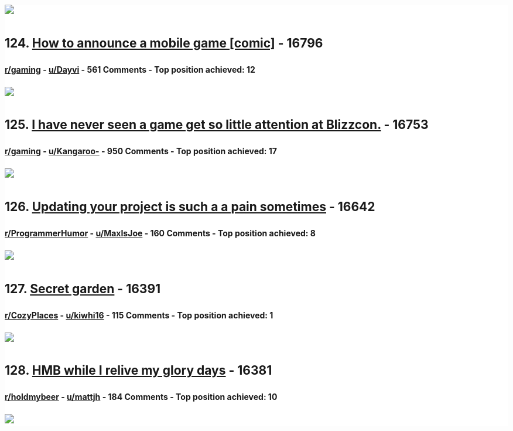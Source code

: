 <a href="https://i.redd.it/8yb8d52efaw11.jpg"><img src="https://b.thumbs.redditmedia.com/J_U8-Vnfd0YhD4vzFRYcyISmGWdFgYftm4Z-AIZrv-Q.jpg"></img></a>

## 124. [How to announce a mobile game [comic]](http://reddit.com/r/gaming/comments/9u6zig/how_to_announce_a_mobile_game_comic/) - 16796
#### [r/gaming](http://reddit.com/r/gaming) - [u/Dayvi](http://reddit.com/u/Dayvi) - 561 Comments - Top position achieved: 12

<a href="https://i.redd.it/ulpyxleumdw11.png"><img src="https://b.thumbs.redditmedia.com/vxy-mJBN7nqDynVWEQpinKQ4mk0sdPHYuyizD7le6wU.jpg"></img></a>

## 125. [I have never seen a game get so little attention at Blizzcon.](http://reddit.com/r/gaming/comments/9u6wex/i_have_never_seen_a_game_get_so_little_attention/) - 16753
#### [r/gaming](http://reddit.com/r/gaming) - [u/Kangaroo-](http://reddit.com/u/Kangaroo-) - 950 Comments - Top position achieved: 17

<a href="https://i.redd.it/fwmknqy8ldw11.jpg"><img src="https://a.thumbs.redditmedia.com/06g41xL9uk-gJ0ER8YyBQHcg9B8olYxxHXDnaVQgXs0.jpg"></img></a>

## 126. [Updating your project is such a a pain sometimes](http://reddit.com/r/ProgrammerHumor/comments/9u2cx6/updating_your_project_is_such_a_a_pain_sometimes/) - 16642
#### [r/ProgrammerHumor](http://reddit.com/r/ProgrammerHumor) - [u/MaxIsJoe](http://reddit.com/u/MaxIsJoe) - 160 Comments - Top position achieved: 8

<a href="https://i.redd.it/n367ae51iaw11.jpg"><img src="https://b.thumbs.redditmedia.com/8SfBEqzwxZZpg0nK0pyqJWuTjpxvL4mh3WrqgyHwwaM.jpg"></img></a>

## 127. [Secret garden](http://reddit.com/r/CozyPlaces/comments/9u20xr/secret_garden/) - 16391
#### [r/CozyPlaces](http://reddit.com/r/CozyPlaces) - [u/kiwhi16](http://reddit.com/u/kiwhi16) - 115 Comments - Top position achieved: 1

<a href="https://i.imgur.com/U8Jckc3.jpg"><img src="https://b.thumbs.redditmedia.com/0Gldc6ogKvxzWnXRBcwmMosY7kthYa4gSO2e8TcYllc.jpg"></img></a>

## 128. [HMB while I relive my glory days](http://reddit.com/r/holdmybeer/comments/9u4214/hmb_while_i_relive_my_glory_days/) - 16381
#### [r/holdmybeer](http://reddit.com/r/holdmybeer) - [u/mattjh](http://reddit.com/u/mattjh) - 184 Comments - Top position achieved: 10

<a href="https://i.imgur.com/XPjukpA.gifv"><img src="https://b.thumbs.redditmedia.com/5_CTykFjD5N9ftt-IVMvK39W7TK08hTpRJjY4nRgZbI.jpg"></img></a>
